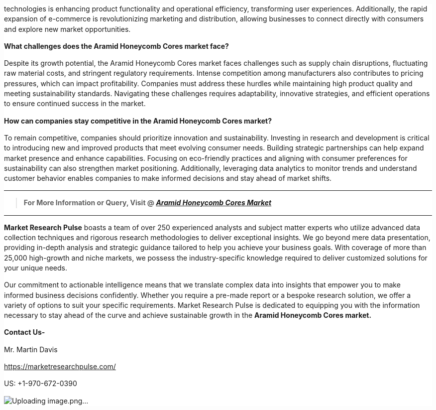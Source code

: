 technologies is enhancing product functionality and operational efficiency, transforming user experiences. Additionally, the rapid expansion of e-commerce is revolutionizing marketing and distribution, allowing businesses to connect directly with consumers and explore new market opportunities.</p><p><strong>What challenges does the Aramid Honeycomb Cores market face?</strong></p><p>Despite its growth potential, the Aramid Honeycomb Cores market faces challenges such as supply chain disruptions, fluctuating raw material costs, and stringent regulatory requirements. Intense competition among manufacturers also contributes to pricing pressures, which can impact profitability. Companies must address these hurdles while maintaining high product quality and meeting sustainability standards. Navigating these challenges requires adaptability, innovative strategies, and efficient operations to ensure continued success in the market.</p><p><strong>How can companies stay competitive in the Aramid Honeycomb Cores market?</strong></p><p>To remain competitive, companies should prioritize innovation and sustainability. Investing in research and development is critical to introducing new and improved products that meet evolving consumer needs. Building strategic partnerships can help expand market presence and enhance capabilities. Focusing on eco-friendly practices and aligning with consumer preferences for sustainability can also strengthen market positioning. Additionally, leveraging data analytics to monitor trends and understand customer behavior enables companies to make informed decisions and stay ahead of market shifts.</p><hr /><blockquote><p><strong>For More Information or Query, Visit @&nbsp;<em><a href="https://marketresearchpulse.com/report/78731/aramid-honeycomb-cores-market?utm_source=Linkedin&utm_medium=021">Aramid Honeycomb Cores Market</a></em></strong></p></blockquote><hr /><p><strong>Market Research Pulse</strong> boasts a team of over 250 experienced analysts and subject matter experts who utilize advanced data collection techniques and rigorous research methodologies to deliver exceptional insights. We go beyond mere data presentation, providing in-depth analysis and strategic guidance tailored to help you achieve your business goals. With coverage of more than 25,000 high-growth and niche markets, we possess the industry-specific knowledge required to deliver customized solutions for your unique needs.</p><p>Our commitment to actionable intelligence means that we translate complex data into insights that empower you to make informed business decisions confidently. Whether you require a pre-made report or a bespoke research solution, we offer a variety of options to suit your specific requirements. Market Research Pulse is dedicated to equipping you with the information necessary to stay ahead of the curve and achieve sustainable growth in the <strong>Aramid Honeycomb Cores market.</strong></p><p><strong>Contact Us-</strong></p><p>Mr. Martin Davis</p><p>https://marketresearchpulse.com/</p><p>US: +1-970-672-0390</p>
![Uploading image.png…]()
